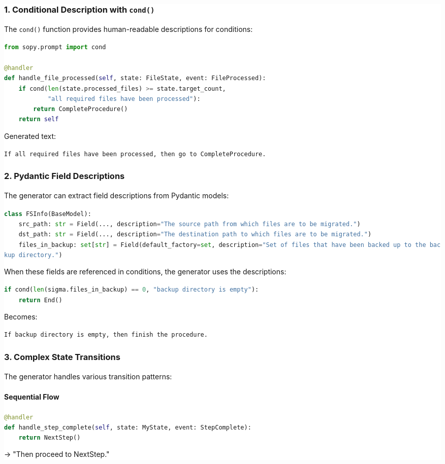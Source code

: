 ### 1. Conditional Description with `cond()`

The `cond()` function provides human-readable descriptions for conditions:

```python
from sopy.prompt import cond

@handler
def handle_file_processed(self, state: FileState, event: FileProcessed):
    if cond(len(state.processed_files) >= state.target_count, 
            "all required files have been processed"):
        return CompleteProcedure()
    return self
```

Generated text:
```
If all required files have been processed, then go to CompleteProcedure.
```

### 2. Pydantic Field Descriptions

The generator can extract field descriptions from Pydantic models:

```python
class FSInfo(BaseModel):
    src_path: str = Field(..., description="The source path from which files are to be migrated.")
    dst_path: str = Field(..., description="The destination path to which files are to be migrated.")
    files_in_backup: set[str] = Field(default_factory=set, description="Set of files that have been backed up to the backup directory.")
```

When these fields are referenced in conditions, the generator uses the descriptions:
```python
if cond(len(sigma.files_in_backup) == 0, "backup directory is empty"):
    return End()
```

Becomes:
```
If backup directory is empty, then finish the procedure.
```

### 3. Complex State Transitions

The generator handles various transition patterns:

#### Sequential Flow
```python
@handler
def handle_step_complete(self, state: MyState, event: StepComplete):
    return NextStep()
```
→ "Then proceed to NextStep."
